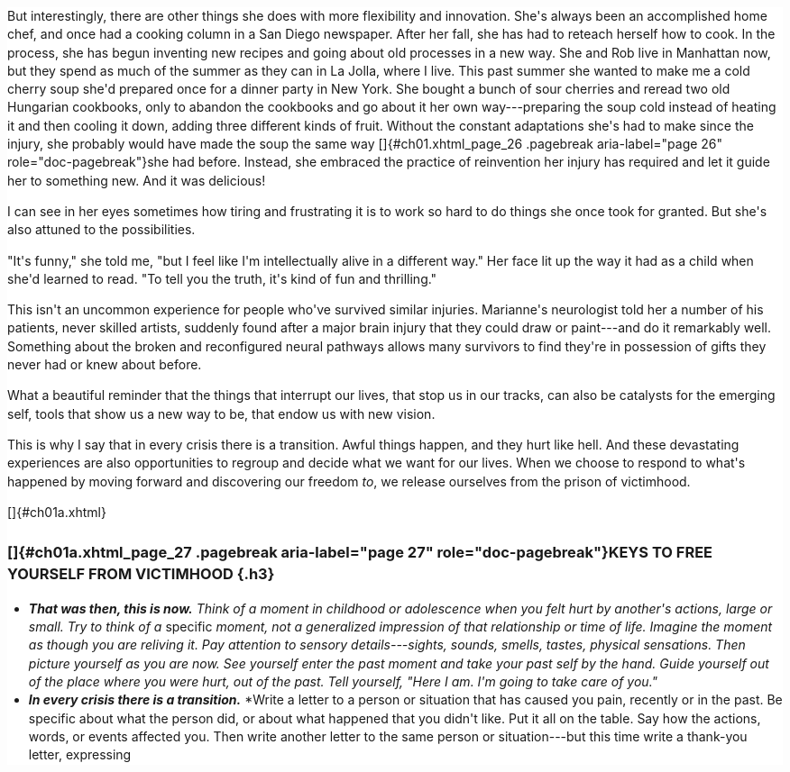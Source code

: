 But interestingly, there are other things she does with more flexibility
and innovation. She's always been an accomplished home chef, and once
had a cooking column in a San Diego newspaper. After her fall, she has
had to reteach herself how to cook. In the process, she has begun
inventing new recipes and going about old processes in a new way. She
and Rob live in Manhattan now, but they spend as much of the summer as
they can in La Jolla, where I live. This past summer she wanted to make
me a cold cherry soup she'd prepared once for a dinner party in New
York. She bought a bunch of sour cherries and reread two old Hungarian
cookbooks, only to abandon the cookbooks and go about it her own
way---preparing the soup cold instead of heating it and then cooling it
down, adding three different kinds of fruit. Without the constant
adaptations she's had to make since the injury, she probably would have
made the soup the same way []{#ch01.xhtml_page_26 .pagebreak
aria-label="page 26" role="doc-pagebreak"}she had before. Instead, she
embraced the practice of reinvention her injury has required and let it
guide her to something new. And it was delicious!

I can see in her eyes sometimes how tiring and frustrating it is to work
so hard to do things she once took for granted. But she's also attuned
to the possibilities.

"It's funny," she told me, "but I feel like I'm intellectually alive in
a different way." Her face lit up the way it had as a child when she'd
learned to read. "To tell you the truth, it's kind of fun and
thrilling."

This isn't an uncommon experience for people who've survived similar
injuries. Marianne's neurologist told her a number of his patients,
never skilled artists, suddenly found after a major brain injury that
they could draw or paint---and do it remarkably well. Something about
the broken and reconfigured neural pathways allows many survivors to
find they're in possession of gifts they never had or knew about before.

What a beautiful reminder that the things that interrupt our lives, that
stop us in our tracks, can also be catalysts for the emerging self,
tools that show us a new way to be, that endow us with new vision.

This is why I say that in every crisis there is a transition. Awful
things happen, and they hurt like hell. And these devastating
experiences are also opportunities to regroup and decide what we want
for our lives. When we choose to respond to what's happened by moving
forward and discovering our freedom *to*, we release ourselves from the
prison of victimhood.

[]{#ch01a.xhtml}

### []{#ch01a.xhtml_page_27 .pagebreak aria-label="page 27" role="doc-pagebreak"}KEYS TO FREE YOURSELF FROM VICTIMHOOD {.h3}

- ***That was then, this is now.*** *Think of a moment in childhood or
  adolescence when you felt hurt by another's actions, large or small.
  Try to think of a* specific *moment, not a generalized impression of
  that relationship or time of life. Imagine the moment as though you
  are reliving it. Pay attention to sensory details---sights, sounds,
  smells, tastes, physical sensations. Then picture yourself as you are
  now. See yourself enter the past moment and take your past self by the
  hand. Guide yourself out of the place where you were hurt, out of the
  past. Tell yourself, "Here I am. I'm going to take care of you."*
- ***In every crisis there is a transition.*** *Write a letter to a
  person or situation that has caused you pain, recently or in the past.
  Be specific about what the person did, or about what happened that you
  didn't like. Put it all on the table. Say how the actions, words, or
  events affected you. Then write another letter to the same person or
  situation---but this time write a thank-you letter, expressing